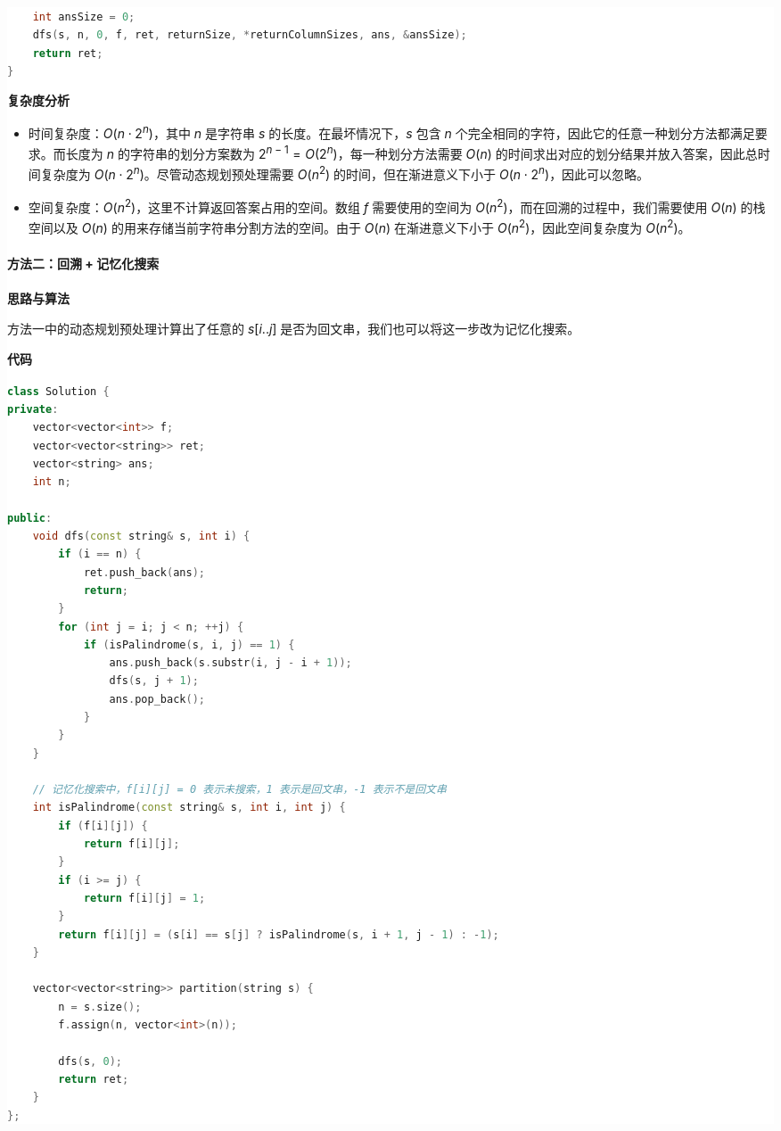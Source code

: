 ```C [sol1-C]
    int ansSize = 0;
    dfs(s, n, 0, f, ret, returnSize, *returnColumnSizes, ans, &ansSize);
    return ret;
}
```

**复杂度分析**

- 时间复杂度：$O(n \cdot 2^n)$，其中 $n$ 是字符串 $s$ 的长度。在最坏情况下，$s$ 包含 $n$ 个完全相同的字符，因此它的任意一种划分方法都满足要求。而长度为 $n$ 的字符串的划分方案数为 $2^{n-1}=O(2^n)$，每一种划分方法需要 $O(n)$ 的时间求出对应的划分结果并放入答案，因此总时间复杂度为 $O(n \cdot 2^n)$。尽管动态规划预处理需要 $O(n^2)$ 的时间，但在渐进意义下小于 $O(n \cdot 2^n)$，因此可以忽略。

- 空间复杂度：$O(n^2)$，这里不计算返回答案占用的空间。数组 $f$ 需要使用的空间为 $O(n^2)$，而在回溯的过程中，我们需要使用 $O(n)$ 的栈空间以及 $O(n)$ 的用来存储当前字符串分割方法的空间。由于 $O(n)$ 在渐进意义下小于 $O(n^2)$，因此空间复杂度为 $O(n^2)$。

#### 方法二：回溯 + 记忆化搜索

**思路与算法**

方法一中的动态规划预处理计算出了任意的 $s[i..j]$ 是否为回文串，我们也可以将这一步改为记忆化搜索。

**代码**

```C++ [sol2-C++]
class Solution {
private:
    vector<vector<int>> f;
    vector<vector<string>> ret;
    vector<string> ans;
    int n;

public:
    void dfs(const string& s, int i) {
        if (i == n) {
            ret.push_back(ans);
            return;
        }
        for (int j = i; j < n; ++j) {
            if (isPalindrome(s, i, j) == 1) {
                ans.push_back(s.substr(i, j - i + 1));
                dfs(s, j + 1);
                ans.pop_back();
            }
        }
    }

    // 记忆化搜索中，f[i][j] = 0 表示未搜索，1 表示是回文串，-1 表示不是回文串
    int isPalindrome(const string& s, int i, int j) {
        if (f[i][j]) {
            return f[i][j];
        }
        if (i >= j) {
            return f[i][j] = 1;
        }
        return f[i][j] = (s[i] == s[j] ? isPalindrome(s, i + 1, j - 1) : -1);
    }

    vector<vector<string>> partition(string s) {
        n = s.size();
        f.assign(n, vector<int>(n));

        dfs(s, 0);
        return ret;
    }
};
```
